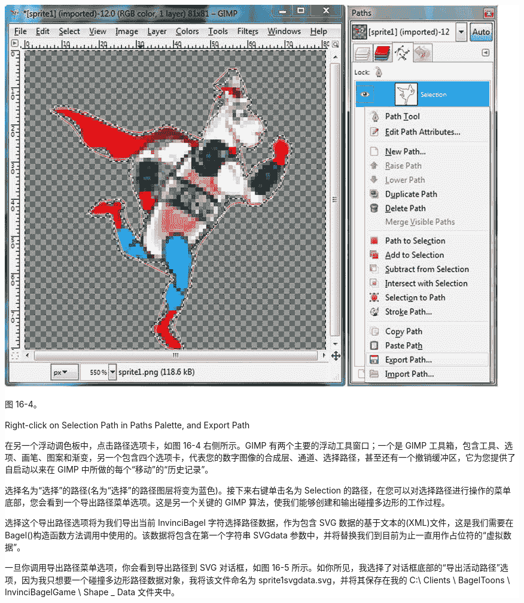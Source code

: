 ![A978-1-4842-0415-3_16_Fig4_HTML.jpg](img/A978-1-4842-0415-3_16_Fig4_HTML.jpg)

图 16-4。

Right-click on Selection Path in Paths Palette, and Export Path

在另一个浮动调色板中，点击路径选项卡，如图 16-4 右侧所示。GIMP 有两个主要的浮动工具窗口；一个是 GIMP 工具箱，包含工具、选项、画笔、图案和渐变，另一个包含四个选项卡，代表您的数字图像的合成层、通道、选择路径，甚至还有一个撤销缓冲区，它为您提供了自启动以来在 GIMP 中所做的每个“移动”的“历史记录”。

选择名为“选择”的路径(名为“选择”的路径图层将变为蓝色)。接下来右键单击名为 Selection 的路径，在您可以对选择路径进行操作的菜单底部，您会看到一个导出路径菜单选项。这是另一个关键的 GIMP 算法，使我们能够创建和输出碰撞多边形的工作过程。

选择这个导出路径选项将为我们导出当前 InvinciBagel 字符选择路径数据，作为包含 SVG 数据的基于文本的(XML)文件，这是我们需要在 Bagel()构造函数方法调用中使用的。该数据将包含在第一个字符串 SVGdata 参数中，并将替换我们到目前为止一直用作占位符的“虚拟数据”。

一旦你调用导出路径菜单选项，你会看到导出路径到 SVG 对话框，如图 16-5 所示。如你所见，我选择了对话框底部的“导出活动路径”选项，因为我只想要一个碰撞多边形路径数据对象，我将该文件命名为 sprite1svgdata.svg，并将其保存在我的 C:\ Clients \ BagelToons \ InvinciBagelGame \ Shape _ Data 文件夹中。
